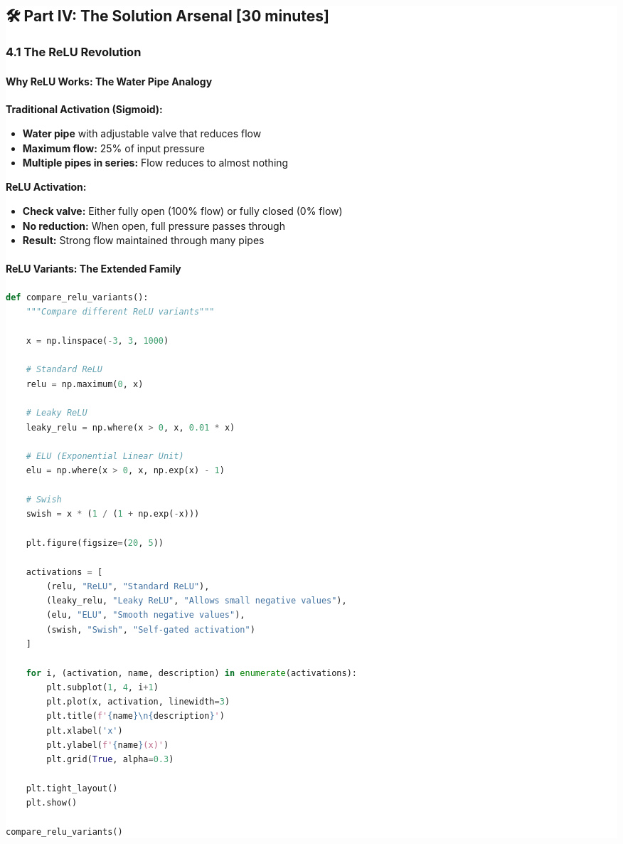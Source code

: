 
## 🛠️ Part IV: The Solution Arsenal [30 minutes]

### 4.1 The ReLU Revolution

#### Why ReLU Works: The Water Pipe Analogy

**Traditional Activation (Sigmoid):**
- **Water pipe** with adjustable valve that reduces flow
- **Maximum flow:** 25% of input pressure
- **Multiple pipes in series:** Flow reduces to almost nothing

**ReLU Activation:**
- **Check valve:** Either fully open (100% flow) or fully closed (0% flow)
- **No reduction:** When open, full pressure passes through
- **Result:** Strong flow maintained through many pipes

#### ReLU Variants: The Extended Family

```python
def compare_relu_variants():
    """Compare different ReLU variants"""

    x = np.linspace(-3, 3, 1000)

    # Standard ReLU
    relu = np.maximum(0, x)

    # Leaky ReLU
    leaky_relu = np.where(x > 0, x, 0.01 * x)

    # ELU (Exponential Linear Unit)
    elu = np.where(x > 0, x, np.exp(x) - 1)

    # Swish
    swish = x * (1 / (1 + np.exp(-x)))

    plt.figure(figsize=(20, 5))

    activations = [
        (relu, "ReLU", "Standard ReLU"),
        (leaky_relu, "Leaky ReLU", "Allows small negative values"),
        (elu, "ELU", "Smooth negative values"),
        (swish, "Swish", "Self-gated activation")
    ]

    for i, (activation, name, description) in enumerate(activations):
        plt.subplot(1, 4, i+1)
        plt.plot(x, activation, linewidth=3)
        plt.title(f'{name}\n{description}')
        plt.xlabel('x')
        plt.ylabel(f'{name}(x)')
        plt.grid(True, alpha=0.3)

    plt.tight_layout()
    plt.show()

compare_relu_variants()
```
